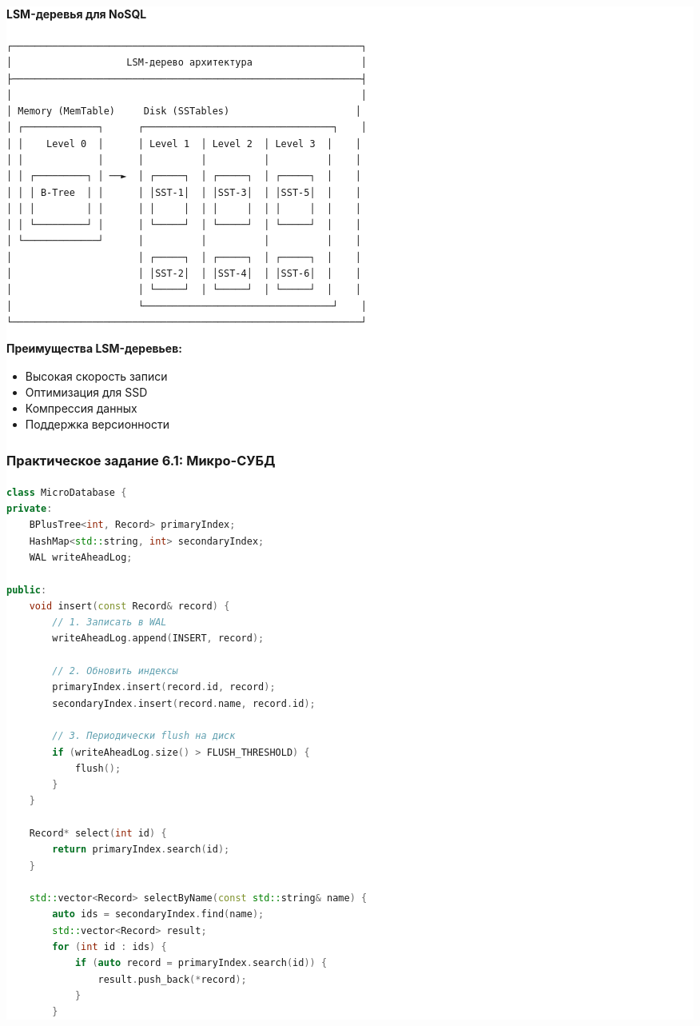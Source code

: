 #### LSM-деревья для NoSQL

```
┌─────────────────────────────────────────────────────────────┐
│                    LSM-дерево архитектура                   │
├─────────────────────────────────────────────────────────────┤
│                                                             │
│ Memory (MemTable)     Disk (SSTables)                      │
│ ┌─────────────┐      ┌─────────────────────────────────┐    │
│ │    Level 0  │      │ Level 1  │ Level 2  │ Level 3  │    │
│ │             │      │          │          │          │    │
│ │ ┌─────────┐ │ ──►  │ ┌─────┐  │ ┌─────┐  │ ┌─────┐  │    │
│ │ │ B-Tree  │ │      │ │SST-1│  │ │SST-3│  │ │SST-5│  │    │
│ │ │         │ │      │ │     │  │ │     │  │ │     │  │    │
│ │ └─────────┘ │      │ └─────┘  │ └─────┘  │ └─────┘  │    │
│ └─────────────┘      │          │          │          │    │
│                      │ ┌─────┐  │ ┌─────┐  │ ┌─────┐  │    │
│                      │ │SST-2│  │ │SST-4│  │ │SST-6│  │    │
│                      │ └─────┘  │ └─────┘  │ └─────┘  │    │
│                      └─────────────────────────────────┘    │
└─────────────────────────────────────────────────────────────┘
```

**Преимущества LSM-деревьев:**
- Высокая скорость записи
- Оптимизация для SSD
- Компрессия данных
- Поддержка версионности

### Практическое задание 6.1: Микро-СУБД

```cpp
class MicroDatabase {
private:
    BPlusTree<int, Record> primaryIndex;
    HashMap<std::string, int> secondaryIndex;
    WAL writeAheadLog;
    
public:
    void insert(const Record& record) {
        // 1. Записать в WAL
        writeAheadLog.append(INSERT, record);
        
        // 2. Обновить индексы
        primaryIndex.insert(record.id, record);
        secondaryIndex.insert(record.name, record.id);
        
        // 3. Периодически flush на диск
        if (writeAheadLog.size() > FLUSH_THRESHOLD) {
            flush();
        }
    }
    
    Record* select(int id) {
        return primaryIndex.search(id);
    }
    
    std::vector<Record> selectByName(const std::string& name) {
        auto ids = secondaryIndex.find(name);
        std::vector<Record> result;
        for (int id : ids) {
            if (auto record = primaryIndex.search(id)) {
                result.push_back(*record);
            }
        }
```